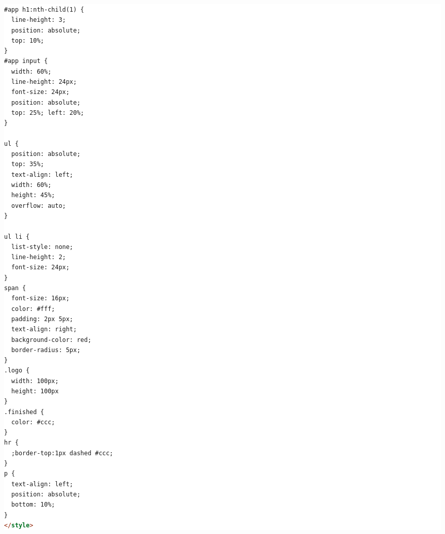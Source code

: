 ``` html
#app h1:nth-child(1) {
  line-height: 3;
  position: absolute;
  top: 10%;
}
#app input {
  width: 60%;
  line-height: 24px;
  font-size: 24px;
  position: absolute;
  top: 25%; left: 20%;
}

ul {
  position: absolute;
  top: 35%;
  text-align: left;
  width: 60%;
  height: 45%;
  overflow: auto;
}

ul li {
  list-style: none;
  line-height: 2;
  font-size: 24px;
}
span {
  font-size: 16px;
  color: #fff;
  padding: 2px 5px;
  text-align: right;
  background-color: red;
  border-radius: 5px;
}
.logo {
  width: 100px;
  height: 100px
}
.finished {
  color: #ccc;
}
hr {
  ;border-top:1px dashed #ccc;
}
p {
  text-align: left;
  position: absolute;
  bottom: 10%;
}
</style>
```
